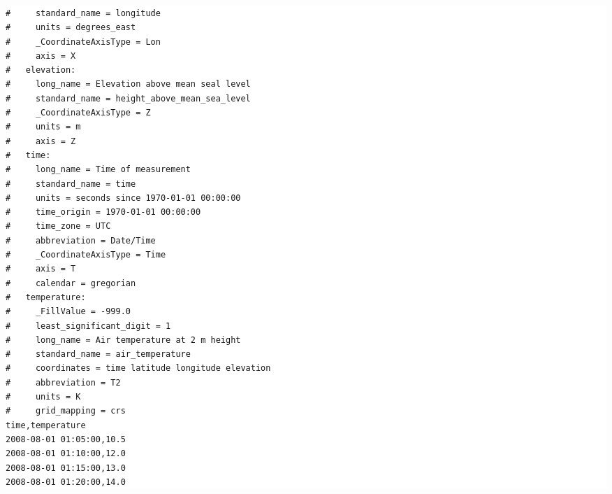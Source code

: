 ```
#     standard_name = longitude
#     units = degrees_east
#     _CoordinateAxisType = Lon
#     axis = X
#   elevation:
#     long_name = Elevation above mean seal level
#     standard_name = height_above_mean_sea_level
#     _CoordinateAxisType = Z
#     units = m
#     axis = Z
#   time:
#     long_name = Time of measurement
#     standard_name = time
#     units = seconds since 1970-01-01 00:00:00
#     time_origin = 1970-01-01 00:00:00
#     time_zone = UTC
#     abbreviation = Date/Time
#     _CoordinateAxisType = Time
#     axis = T
#     calendar = gregorian
#   temperature:
#     _FillValue = -999.0
#     least_significant_digit = 1
#     long_name = Air temperature at 2 m height
#     standard_name = air_temperature
#     coordinates = time latitude longitude elevation
#     abbreviation = T2
#     units = K
#     grid_mapping = crs
time,temperature
2008-08-01 01:05:00,10.5
2008-08-01 01:10:00,12.0
2008-08-01 01:15:00,13.0
2008-08-01 01:20:00,14.0
```





